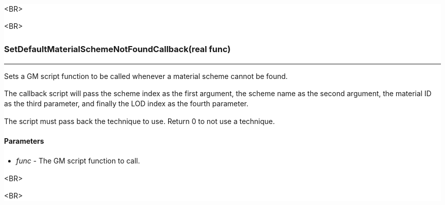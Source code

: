 
&lt;BR&gt;




&lt;BR&gt;


### SetDefaultMaterialSchemeNotFoundCallback(real func) ###

---

Sets a GM script function to be called whenever a material scheme cannot be found.

The callback script will pass the scheme index as the first argument, the scheme name as the second argument, the material ID as the third parameter, and finally the LOD index as the fourth parameter.

The script must pass back the technique to use. Return 0 to not use a technique.
#### Parameters ####
  * _func_ - The GM script function to call.


&lt;BR&gt;




&lt;BR&gt;

